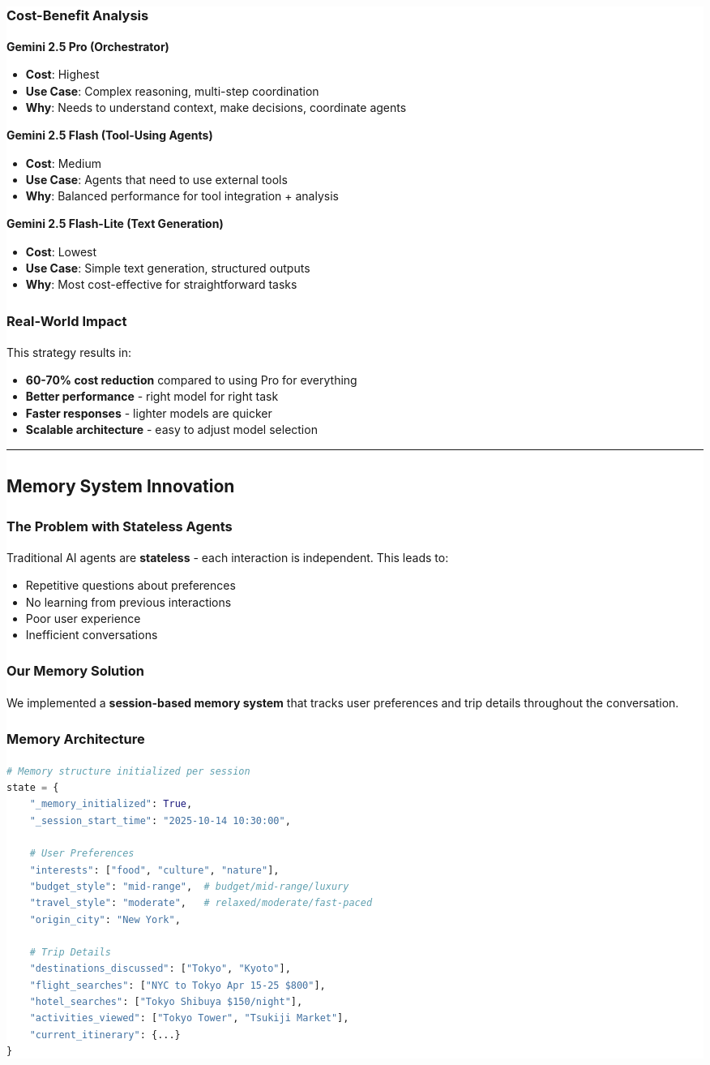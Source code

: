 ### Cost-Benefit Analysis

**Gemini 2.5 Pro (Orchestrator)**
- **Cost**: Highest
- **Use Case**: Complex reasoning, multi-step coordination
- **Why**: Needs to understand context, make decisions, coordinate agents

**Gemini 2.5 Flash (Tool-Using Agents)**
- **Cost**: Medium
- **Use Case**: Agents that need to use external tools
- **Why**: Balanced performance for tool integration + analysis

**Gemini 2.5 Flash-Lite (Text Generation)**
- **Cost**: Lowest
- **Use Case**: Simple text generation, structured outputs
- **Why**: Most cost-effective for straightforward tasks

### Real-World Impact

This strategy results in:
- **60-70% cost reduction** compared to using Pro for everything
- **Better performance** - right model for right task
- **Faster responses** - lighter models are quicker
- **Scalable architecture** - easy to adjust model selection

---

## Memory System Innovation

### The Problem with Stateless Agents

Traditional AI agents are **stateless** - each interaction is independent. This leads to:
- Repetitive questions about preferences
- No learning from previous interactions
- Poor user experience
- Inefficient conversations

### Our Memory Solution

We implemented a **session-based memory system** that tracks user preferences and trip details throughout the conversation.

### Memory Architecture

```python
# Memory structure initialized per session
state = {
    "_memory_initialized": True,
    "_session_start_time": "2025-10-14 10:30:00",
    
    # User Preferences
    "interests": ["food", "culture", "nature"],
    "budget_style": "mid-range",  # budget/mid-range/luxury
    "travel_style": "moderate",   # relaxed/moderate/fast-paced
    "origin_city": "New York",
    
    # Trip Details
    "destinations_discussed": ["Tokyo", "Kyoto"],
    "flight_searches": ["NYC to Tokyo Apr 15-25 $800"],
    "hotel_searches": ["Tokyo Shibuya $150/night"],
    "activities_viewed": ["Tokyo Tower", "Tsukiji Market"],
    "current_itinerary": {...}
}
```
